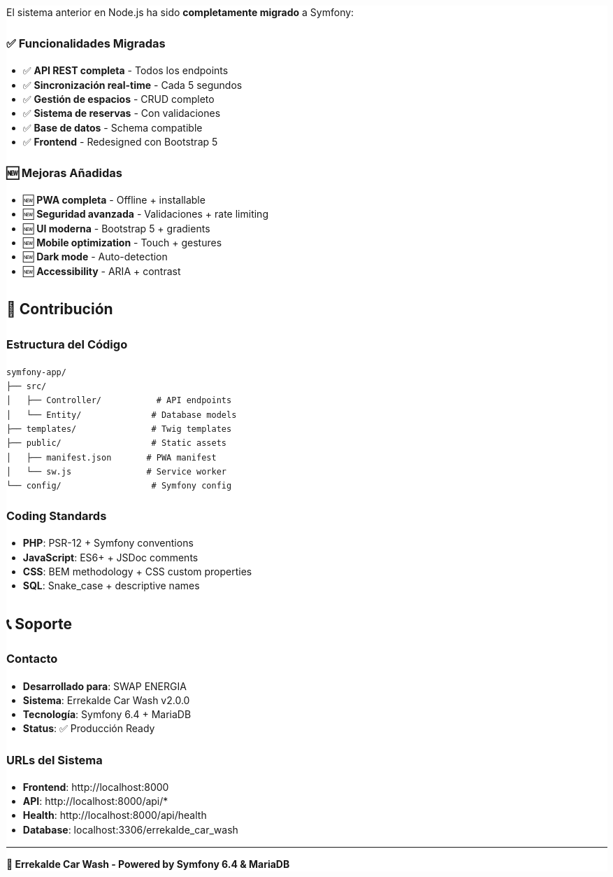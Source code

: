 El sistema anterior en Node.js ha sido **completamente migrado** a Symfony:

### ✅ Funcionalidades Migradas
- ✅ **API REST completa** - Todos los endpoints
- ✅ **Sincronización real-time** - Cada 5 segundos
- ✅ **Gestión de espacios** - CRUD completo
- ✅ **Sistema de reservas** - Con validaciones
- ✅ **Base de datos** - Schema compatible
- ✅ **Frontend** - Redesigned con Bootstrap 5

### 🆕 Mejoras Añadidas
- 🆕 **PWA completa** - Offline + installable
- 🆕 **Seguridad avanzada** - Validaciones + rate limiting
- 🆕 **UI moderna** - Bootstrap 5 + gradients
- 🆕 **Mobile optimization** - Touch + gestures
- 🆕 **Dark mode** - Auto-detection
- 🆕 **Accessibility** - ARIA + contrast

## 🤝 Contribución

### Estructura del Código
```
symfony-app/
├── src/
│   ├── Controller/           # API endpoints
│   └── Entity/              # Database models
├── templates/               # Twig templates
├── public/                  # Static assets
│   ├── manifest.json       # PWA manifest
│   └── sw.js               # Service worker
└── config/                  # Symfony config
```

### Coding Standards
- **PHP**: PSR-12 + Symfony conventions
- **JavaScript**: ES6+ + JSDoc comments
- **CSS**: BEM methodology + CSS custom properties
- **SQL**: Snake_case + descriptive names

## 📞 Soporte

### Contacto
- **Desarrollado para**: SWAP ENERGIA
- **Sistema**: Errekalde Car Wash v2.0.0
- **Tecnología**: Symfony 6.4 + MariaDB
- **Status**: ✅ Producción Ready

### URLs del Sistema
- **Frontend**: http://localhost:8000
- **API**: http://localhost:8000/api/*
- **Health**: http://localhost:8000/api/health
- **Database**: localhost:3306/errekalde_car_wash

---

**🚗 Errekalde Car Wash - Powered by Symfony 6.4 & MariaDB** 